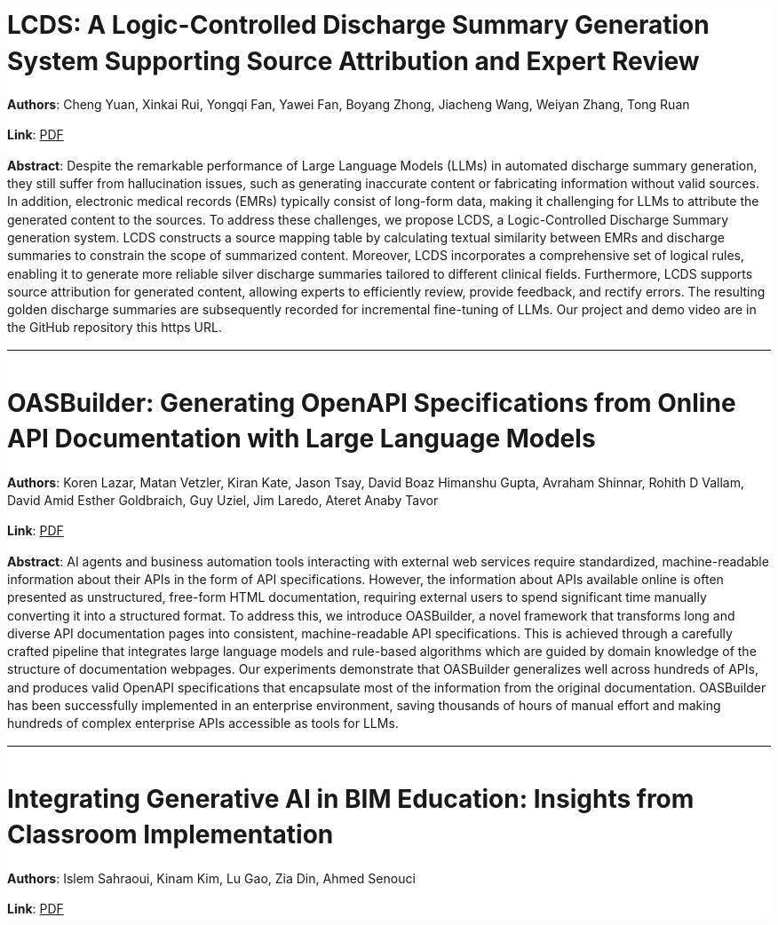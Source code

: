 # LCDS: A Logic-Controlled Discharge Summary Generation System Supporting Source Attribution and Expert Review 

**Authors**: Cheng Yuan, Xinkai Rui, Yongqi Fan, Yawei Fan, Boyang Zhong, Jiacheng Wang, Weiyan Zhang, Tong Ruan  

**Link**: [PDF](https://arxiv.org/pdf/2507.05319)  

**Abstract**: Despite the remarkable performance of Large Language Models (LLMs) in automated discharge summary generation, they still suffer from hallucination issues, such as generating inaccurate content or fabricating information without valid sources. In addition, electronic medical records (EMRs) typically consist of long-form data, making it challenging for LLMs to attribute the generated content to the sources. To address these challenges, we propose LCDS, a Logic-Controlled Discharge Summary generation system. LCDS constructs a source mapping table by calculating textual similarity between EMRs and discharge summaries to constrain the scope of summarized content. Moreover, LCDS incorporates a comprehensive set of logical rules, enabling it to generate more reliable silver discharge summaries tailored to different clinical fields. Furthermore, LCDS supports source attribution for generated content, allowing experts to efficiently review, provide feedback, and rectify errors. The resulting golden discharge summaries are subsequently recorded for incremental fine-tuning of LLMs. Our project and demo video are in the GitHub repository this https URL. 

---
# OASBuilder: Generating OpenAPI Specifications from Online API Documentation with Large Language Models 

**Authors**: Koren Lazar, Matan Vetzler, Kiran Kate, Jason Tsay, David Boaz Himanshu Gupta, Avraham Shinnar, Rohith D Vallam, David Amid Esther Goldbraich, Guy Uziel, Jim Laredo, Ateret Anaby Tavor  

**Link**: [PDF](https://arxiv.org/pdf/2507.05316)  

**Abstract**: AI agents and business automation tools interacting with external web services require standardized, machine-readable information about their APIs in the form of API specifications. However, the information about APIs available online is often presented as unstructured, free-form HTML documentation, requiring external users to spend significant time manually converting it into a structured format. To address this, we introduce OASBuilder, a novel framework that transforms long and diverse API documentation pages into consistent, machine-readable API specifications. This is achieved through a carefully crafted pipeline that integrates large language models and rule-based algorithms which are guided by domain knowledge of the structure of documentation webpages. Our experiments demonstrate that OASBuilder generalizes well across hundreds of APIs, and produces valid OpenAPI specifications that encapsulate most of the information from the original documentation. OASBuilder has been successfully implemented in an enterprise environment, saving thousands of hours of manual effort and making hundreds of complex enterprise APIs accessible as tools for LLMs. 

---
# Integrating Generative AI in BIM Education: Insights from Classroom Implementation 

**Authors**: Islem Sahraoui, Kinam Kim, Lu Gao, Zia Din, Ahmed Senouci  

**Link**: [PDF](https://arxiv.org/pdf/2507.05296)  
